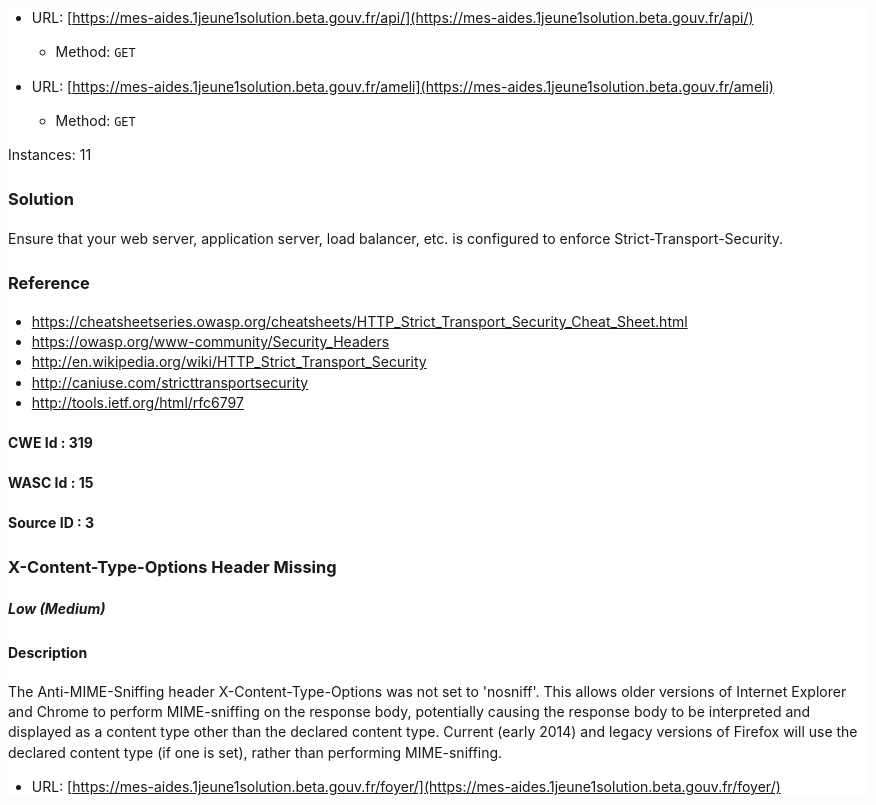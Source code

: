   
  
  
* URL: [https://mes-aides.1jeune1solution.beta.gouv.fr/api/](https://mes-aides.1jeune1solution.beta.gouv.fr/api/)
  
  
  * Method: `GET`
  
  
  
  
* URL: [https://mes-aides.1jeune1solution.beta.gouv.fr/ameli](https://mes-aides.1jeune1solution.beta.gouv.fr/ameli)
  
  
  * Method: `GET`
  
  
  
  
Instances: 11
  
### Solution
<p>Ensure that your web server, application server, load balancer, etc. is configured to enforce Strict-Transport-Security.</p>
  
### Reference
* https://cheatsheetseries.owasp.org/cheatsheets/HTTP_Strict_Transport_Security_Cheat_Sheet.html
* https://owasp.org/www-community/Security_Headers
* http://en.wikipedia.org/wiki/HTTP_Strict_Transport_Security
* http://caniuse.com/stricttransportsecurity
* http://tools.ietf.org/html/rfc6797

  
#### CWE Id : 319
  
#### WASC Id : 15
  
#### Source ID : 3

  
  
  
  
### X-Content-Type-Options Header Missing
##### Low (Medium)
  
  
  
  
#### Description
<p>The Anti-MIME-Sniffing header X-Content-Type-Options was not set to 'nosniff'. This allows older versions of Internet Explorer and Chrome to perform MIME-sniffing on the response body, potentially causing the response body to be interpreted and displayed as a content type other than the declared content type. Current (early 2014) and legacy versions of Firefox will use the declared content type (if one is set), rather than performing MIME-sniffing.</p>
  
  
  
* URL: [https://mes-aides.1jeune1solution.beta.gouv.fr/foyer/](https://mes-aides.1jeune1solution.beta.gouv.fr/foyer/)
  